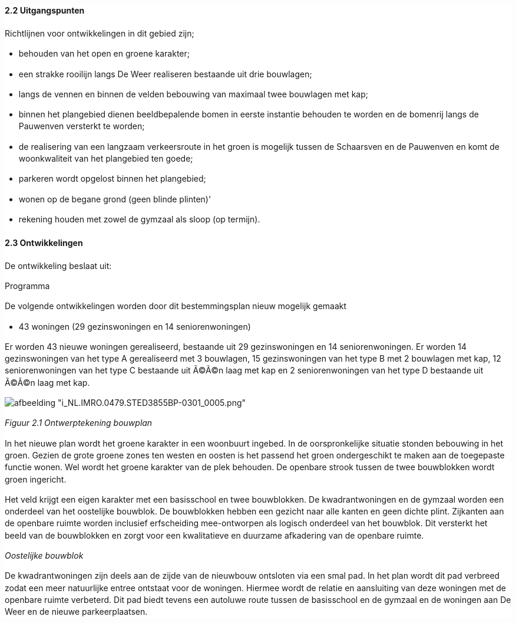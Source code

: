 #### 2\.2 Uitgangspunten

Richtlijnen voor ontwikkelingen in dit gebied zijn;

* behouden van het open en groene karakter;

* een strakke rooilijn langs De Weer realiseren bestaande uit drie bouwlagen;

* langs de vennen en binnen de velden bebouwing van maximaal twee bouwlagen met kap;

* binnen het plangebied dienen beeldbepalende bomen in eerste instantie behouden te worden en de bomenrij langs de Pauwenven versterkt te worden;

* de realisering van een langzaam verkeersroute in het groen is mogelijk tussen de Schaarsven en de Pauwenven en komt de woonkwaliteit van het plangebied ten goede;

* parkeren wordt opgelost binnen het plangebied;

* wonen op de begane grond (geen blinde plinten)'

* rekening houden met zowel de gymzaal als sloop (op termijn).

#### 2\.3 Ontwikkelingen

De ontwikkeling beslaat uit:

Programma

De volgende ontwikkelingen worden door dit bestemmingsplan nieuw mogelijk gemaakt

* 43 woningen (29 gezinswoningen en 14 seniorenwoningen)

Er worden 43 nieuwe woningen gerealiseerd, bestaande uit 29 gezinswoningen en 14 seniorenwoningen. Er worden 14 gezinswoningen van het type A gerealiseerd met 3 bouwlagen, 15 gezinswoningen van het type B met 2 bouwlagen met kap, 12 seniorenwoningen van het type C bestaande uit Ã©Ã©n laag met kap en 2 seniorenwoningen van het type D bestaande uit Ã©Ã©n laag met kap.

![afbeelding "i_NL.IMRO.0479.STED3855BP-0301_0005.png"](i_NL.IMRO.0479.STED3855BP-0301_0005.png)

*Figuur 2\.1 Ontwerptekening bouwplan*

In het nieuwe plan wordt het groene karakter in een woonbuurt ingebed. In de oorspronkelijke situatie stonden bebouwing in het groen. Gezien de grote groene zones ten westen en oosten is het passend het groen ondergeschikt te maken aan de toegepaste functie wonen. Wel wordt het groene karakter van de plek behouden. De openbare strook tussen de twee bouwblokken wordt groen ingericht.

Het veld krijgt een eigen karakter met een basisschool en twee bouwblokken. De kwadrantwoningen en de gymzaal worden een onderdeel van het oostelijke bouwblok. De bouwblokken hebben een gezicht naar alle kanten en geen dichte plint. Zijkanten aan de openbare ruimte worden inclusief erfscheiding mee\-ontworpen als logisch onderdeel van het bouwblok. Dit versterkt het beeld van de bouwblokken en zorgt voor een kwalitatieve en duurzame afkadering van de openbare ruimte.

*Oostelijke bouwblok*

De kwadrantwoningen zijn deels aan de zijde van de nieuwbouw ontsloten via een smal pad. In het plan wordt dit pad verbreed zodat een meer natuurlijke entree ontstaat voor de woningen. Hiermee wordt de relatie en aansluiting van deze woningen met de openbare ruimte verbeterd. Dit pad biedt tevens een autoluwe route tussen de basisschool en de gymzaal en de woningen aan De Weer en de nieuwe parkeerplaatsen.
